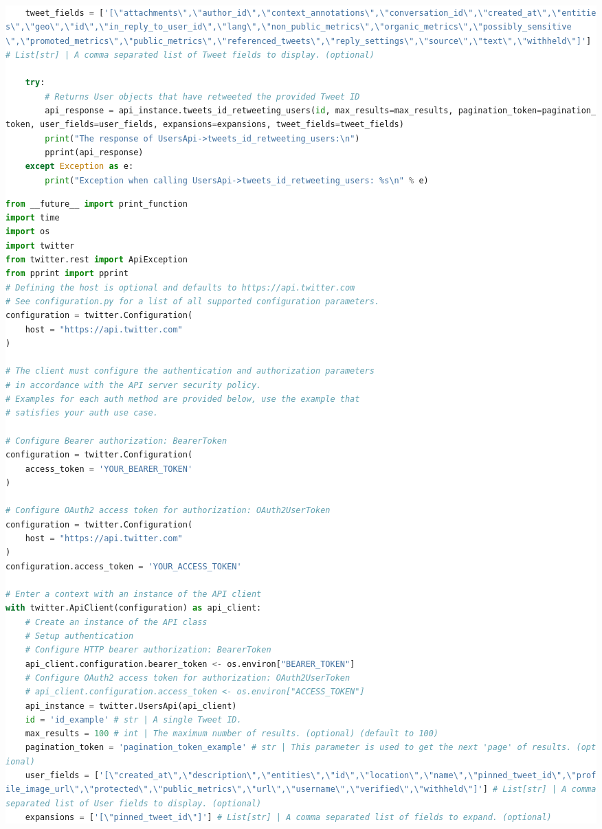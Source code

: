 ```python
    tweet_fields = ['[\"attachments\",\"author_id\",\"context_annotations\",\"conversation_id\",\"created_at\",\"entities\",\"geo\",\"id\",\"in_reply_to_user_id\",\"lang\",\"non_public_metrics\",\"organic_metrics\",\"possibly_sensitive\",\"promoted_metrics\",\"public_metrics\",\"referenced_tweets\",\"reply_settings\",\"source\",\"text\",\"withheld\"]'] # List[str] | A comma separated list of Tweet fields to display. (optional)

    try:
        # Returns User objects that have retweeted the provided Tweet ID
        api_response = api_instance.tweets_id_retweeting_users(id, max_results=max_results, pagination_token=pagination_token, user_fields=user_fields, expansions=expansions, tweet_fields=tweet_fields)
        print("The response of UsersApi->tweets_id_retweeting_users:\n")
        pprint(api_response)
    except Exception as e:
        print("Exception when calling UsersApi->tweets_id_retweeting_users: %s\n" % e)
```

```python
from __future__ import print_function
import time
import os
import twitter
from twitter.rest import ApiException
from pprint import pprint
# Defining the host is optional and defaults to https://api.twitter.com
# See configuration.py for a list of all supported configuration parameters.
configuration = twitter.Configuration(
    host = "https://api.twitter.com"
)

# The client must configure the authentication and authorization parameters
# in accordance with the API server security policy.
# Examples for each auth method are provided below, use the example that
# satisfies your auth use case.

# Configure Bearer authorization: BearerToken
configuration = twitter.Configuration(
    access_token = 'YOUR_BEARER_TOKEN'
)

# Configure OAuth2 access token for authorization: OAuth2UserToken
configuration = twitter.Configuration(
    host = "https://api.twitter.com"
)
configuration.access_token = 'YOUR_ACCESS_TOKEN'

# Enter a context with an instance of the API client
with twitter.ApiClient(configuration) as api_client:
    # Create an instance of the API class
    # Setup authentication
    # Configure HTTP bearer authorization: BearerToken
    api_client.configuration.bearer_token <- os.environ["BEARER_TOKEN"]
    # Configure OAuth2 access token for authorization: OAuth2UserToken
    # api_client.configuration.access_token <- os.environ["ACCESS_TOKEN"]
    api_instance = twitter.UsersApi(api_client)
    id = 'id_example' # str | A single Tweet ID.
    max_results = 100 # int | The maximum number of results. (optional) (default to 100)
    pagination_token = 'pagination_token_example' # str | This parameter is used to get the next 'page' of results. (optional)
    user_fields = ['[\"created_at\",\"description\",\"entities\",\"id\",\"location\",\"name\",\"pinned_tweet_id\",\"profile_image_url\",\"protected\",\"public_metrics\",\"url\",\"username\",\"verified\",\"withheld\"]'] # List[str] | A comma separated list of User fields to display. (optional)
    expansions = ['[\"pinned_tweet_id\"]'] # List[str] | A comma separated list of fields to expand. (optional)
```